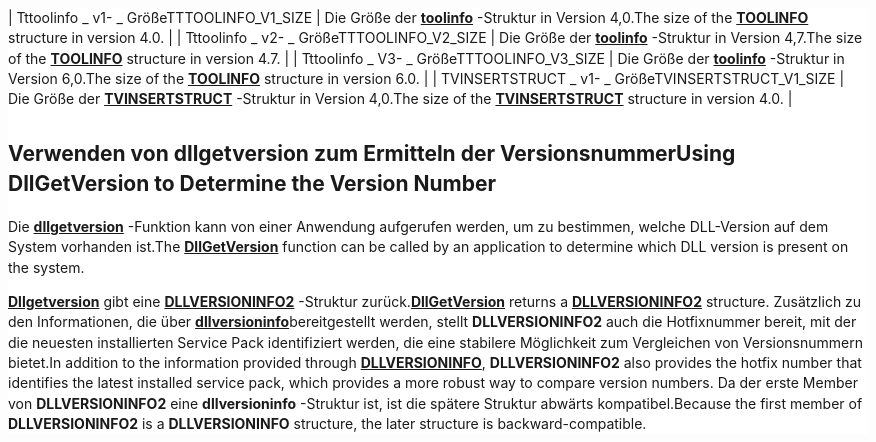 | <span data-ttu-id="92671-169">Tttoolinfo \_ v1- \_ Größe</span><span class="sxs-lookup"><span data-stu-id="92671-169">TTTOOLINFO\_V1\_SIZE</span></span>          | <span data-ttu-id="92671-170">Die Größe der [**toolinfo**](/windows/win32/api/commctrl/ns-commctrl-tttoolinfoa) -Struktur in Version 4,0.</span><span class="sxs-lookup"><span data-stu-id="92671-170">The size of the [**TOOLINFO**](/windows/win32/api/commctrl/ns-commctrl-tttoolinfoa) structure in version 4.0.</span></span>                       |
| <span data-ttu-id="92671-171">Tttoolinfo \_ v2- \_ Größe</span><span class="sxs-lookup"><span data-stu-id="92671-171">TTTOOLINFO\_V2\_SIZE</span></span>          | <span data-ttu-id="92671-172">Die Größe der [**toolinfo**](/windows/win32/api/commctrl/ns-commctrl-tttoolinfoa) -Struktur in Version 4,7.</span><span class="sxs-lookup"><span data-stu-id="92671-172">The size of the [**TOOLINFO**](/windows/win32/api/commctrl/ns-commctrl-tttoolinfoa) structure in version 4.7.</span></span>                       |
| <span data-ttu-id="92671-173">Tttoolinfo \_ V3- \_ Größe</span><span class="sxs-lookup"><span data-stu-id="92671-173">TTTOOLINFO\_V3\_SIZE</span></span>          | <span data-ttu-id="92671-174">Die Größe der [**toolinfo**](/windows/win32/api/commctrl/ns-commctrl-tttoolinfoa) -Struktur in Version 6,0.</span><span class="sxs-lookup"><span data-stu-id="92671-174">The size of the [**TOOLINFO**](/windows/win32/api/commctrl/ns-commctrl-tttoolinfoa) structure in version 6.0.</span></span>                       |
| <span data-ttu-id="92671-175">TVINSERTSTRUCT \_ v1- \_ Größe</span><span class="sxs-lookup"><span data-stu-id="92671-175">TVINSERTSTRUCT\_V1\_SIZE</span></span>      | <span data-ttu-id="92671-176">Die Größe der [**TVINSERTSTRUCT**](/windows/win32/api/commctrl/ns-commctrl-tvinsertstructa) -Struktur in Version 4,0.</span><span class="sxs-lookup"><span data-stu-id="92671-176">The size of the [**TVINSERTSTRUCT**](/windows/win32/api/commctrl/ns-commctrl-tvinsertstructa) structure in version 4.0.</span></span>           |



 

## <a name="using-dllgetversion-to-determine-the-version-number"></a><span data-ttu-id="92671-177">Verwenden von dllgetversion zum Ermitteln der Versionsnummer</span><span class="sxs-lookup"><span data-stu-id="92671-177">Using DllGetVersion to Determine the Version Number</span></span>

<span data-ttu-id="92671-178">Die [**dllgetversion**](/windows/desktop/api/shlwapi/nc-shlwapi-dllgetversionproc) -Funktion kann von einer Anwendung aufgerufen werden, um zu bestimmen, welche DLL-Version auf dem System vorhanden ist.</span><span class="sxs-lookup"><span data-stu-id="92671-178">The [**DllGetVersion**](/windows/desktop/api/shlwapi/nc-shlwapi-dllgetversionproc) function can be called by an application to determine which DLL version is present on the system.</span></span>

<span data-ttu-id="92671-179">[**Dllgetversion**](/windows/desktop/api/shlwapi/nc-shlwapi-dllgetversionproc) gibt eine [**DLLVERSIONINFO2**](/windows/desktop/api/shlwapi/ns-shlwapi-dllversioninfo2) -Struktur zurück.</span><span class="sxs-lookup"><span data-stu-id="92671-179">[**DllGetVersion**](/windows/desktop/api/shlwapi/nc-shlwapi-dllgetversionproc) returns a [**DLLVERSIONINFO2**](/windows/desktop/api/shlwapi/ns-shlwapi-dllversioninfo2) structure.</span></span> <span data-ttu-id="92671-180">Zusätzlich zu den Informationen, die über [**dllversioninfo**](/windows/desktop/api/shlwapi/ns-shlwapi-dllversioninfo)bereitgestellt werden, stellt **DLLVERSIONINFO2** auch die Hotfixnummer bereit, mit der die neuesten installierten Service Pack identifiziert werden, die eine stabilere Möglichkeit zum Vergleichen von Versionsnummern bietet.</span><span class="sxs-lookup"><span data-stu-id="92671-180">In addition to the information provided through [**DLLVERSIONINFO**](/windows/desktop/api/shlwapi/ns-shlwapi-dllversioninfo), **DLLVERSIONINFO2** also provides the hotfix number that identifies the latest installed service pack, which provides a more robust way to compare version numbers.</span></span> <span data-ttu-id="92671-181">Da der erste Member von **DLLVERSIONINFO2** eine **dllversioninfo** -Struktur ist, ist die spätere Struktur abwärts kompatibel.</span><span class="sxs-lookup"><span data-stu-id="92671-181">Because the first member of **DLLVERSIONINFO2** is a **DLLVERSIONINFO** structure, the later structure is backward-compatible.</span></span>

